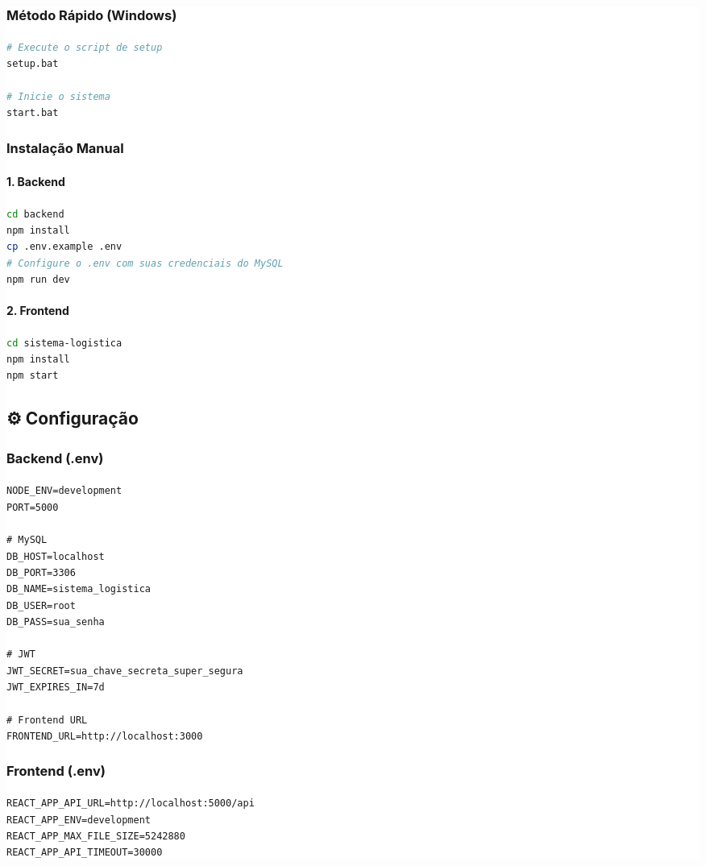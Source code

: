### Método Rápido (Windows)
```bash
# Execute o script de setup
setup.bat

# Inicie o sistema
start.bat
```

### Instalação Manual

#### 1. Backend
```bash
cd backend
npm install
cp .env.example .env
# Configure o .env com suas credenciais do MySQL
npm run dev
```

#### 2. Frontend
```bash
cd sistema-logistica
npm install
npm start
```

## ⚙️ Configuração

### Backend (.env)
```env
NODE_ENV=development
PORT=5000

# MySQL
DB_HOST=localhost
DB_PORT=3306
DB_NAME=sistema_logistica
DB_USER=root
DB_PASS=sua_senha

# JWT
JWT_SECRET=sua_chave_secreta_super_segura
JWT_EXPIRES_IN=7d

# Frontend URL
FRONTEND_URL=http://localhost:3000
```

### Frontend (.env)
```env
REACT_APP_API_URL=http://localhost:5000/api
REACT_APP_ENV=development
REACT_APP_MAX_FILE_SIZE=5242880
REACT_APP_API_TIMEOUT=30000
```
